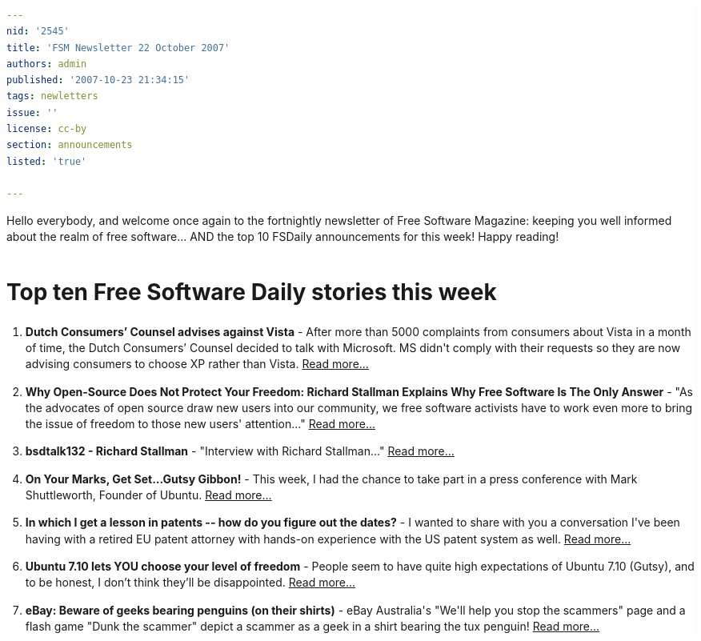 ```yaml
---
nid: '2545'
title: 'FSM Newsletter 22 October 2007'
authors: admin
published: '2007-10-23 21:34:15'
tags: newletters
issue: ''
license: cc-by
section: announcements
listed: 'true'

---
```

Hello everybody, and welcome once again to the fortnightly newsletter of Free Software Magazine: keeping you well informed about the realm of free software... AND the top 10 FSDaily announcements for this week! Happy reading!






# Top ten Free Software Daily stories this week

1. **Dutch Consumers’ Counsel advises against Vista** - After more than 5000 complaints from consumers about Vista in a month of time, the Dutch Consumers’ Counsel decided to talk with Microsoft. MS didn't comply with their requests so they are now advising consumers to choose XP rather than Vista. [Read more...](http://www.fsdaily.com/Opposition/Dutch_Consumers_Counsel_advises_against_Vista/)

2. **Why Open-Source Does Not Protect Your Freedom: Richard Stallman Explains Why Free Software Is The Only Answer** - "As the advocates of open source draw new users into our community, we free software activists have to work even more to bring the issue of freedom to those new users' attention..." [Read more...](http://www.fsdaily.com/Philosophy/Why_Open-Source_Does_Not_Protect_Your_Freedom_Richard_Stallman_Explains_Why_Free_Software_Is_The_Only_Answer/)

3. **bsdtalk132 - Richard Stallman** - "Interview with Richard Stallman..." [Read more...](http://www.fsdaily.com/Philosophy/bsdtalk132_-_Richard_Stallman/)

4. **On Your Marks, Get Set...Gutsy Gibbon!** - This week, I had the chance to take part in a press conference with Mark Shuttleworth, Founder of Ubuntu. [Read more...](http://www.fsdaily.com/Business/On_Your_Marks_Get_Set_Gutsy_Gibbon/)

5. **In which I get a lesson in patents -- how do you figure out the dates?** - I wanted to share with you a conversation I've been having with a retired EU patent attorney with hands-on experience with the US patent system as well. [Read more...](http://www.fsdaily.com/Legal/In_which_I_get_a_lesson_in_patents_how_do_you_figure_out_the_dates/)

6. **Ubuntu 7.10 lets YOU choose your level of freedom** - People seem to have quite high expectations of Ubuntu 7.10 (Gutsy), and to be honest, I don’t think they’ll be disappointed. [Read more...](http://www.fsdaily.com/EndUser/Ubuntu_7_10_lets_YOU_choose_your_level_of_freedom/)

7. **eBay: Beware of geeks bearing penguins (on their shirts)** - eBay Australia's "We'll help you stop the scammers" page and a flash game "Dunk the scammer" depict a scammer as a geek in a shirt bearing the tux penguin! [Read more...](http://www.fsdaily.com/Opposition/eBay_Beware_of_geeks_bearing_penguins_on_their_shirts/)
